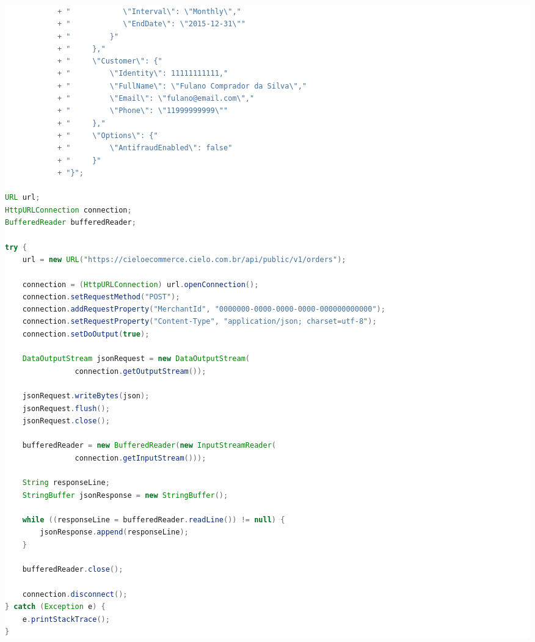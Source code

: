 ```java
            + "            \"Interval\": \"Monthly\","
            + "            \"EndDate\": \"2015-12-31\""
            + "         }"
            + "     },"
            + "     \"Customer\": {"
            + "         \"Identity\": 11111111111,"
            + "         \"FullName\": \"Fulano Comprador da Silva\","
            + "         \"Email\": \"fulano@email.com\","
            + "         \"Phone\": \"11999999999\""
            + "     },"
            + "     \"Options\": {"
            + "         \"AntifraudEnabled\": false"
            + "     }"
            + "}";

URL url;
HttpURLConnection connection;
BufferedReader bufferedReader;

try {
    url = new URL("https://cieloecommerce.cielo.com.br/api/public/v1/orders");

    connection = (HttpURLConnection) url.openConnection();
    connection.setRequestMethod("POST");
    connection.addRequestProperty("MerchantId", "0000000-0000-0000-0000-000000000000");
    connection.setRequestProperty("Content-Type", "application/json; charset=utf-8");
    connection.setDoOutput(true);

    DataOutputStream jsonRequest = new DataOutputStream(
                connection.getOutputStream());

    jsonRequest.writeBytes(json);
    jsonRequest.flush();
    jsonRequest.close();

    bufferedReader = new BufferedReader(new InputStreamReader(
                connection.getInputStream()));

    String responseLine;
    StringBuffer jsonResponse = new StringBuffer();

    while ((responseLine = bufferedReader.readLine()) != null) {
        jsonResponse.append(responseLine);
    }

    bufferedReader.close();

    connection.disconnect();
} catch (Exception e) {
    e.printStackTrace();
}
```
